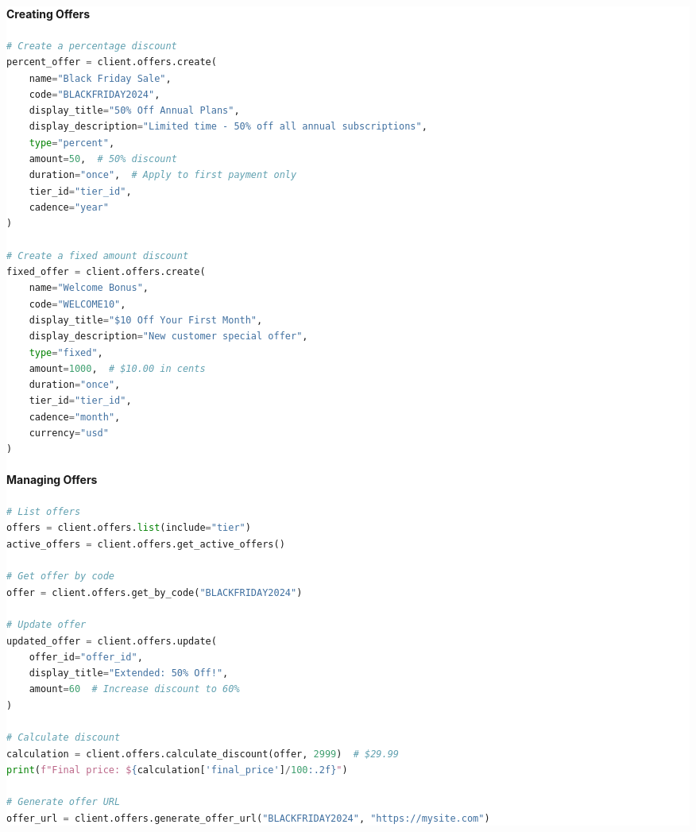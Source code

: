 #### Creating Offers

```python
# Create a percentage discount
percent_offer = client.offers.create(
    name="Black Friday Sale",
    code="BLACKFRIDAY2024",
    display_title="50% Off Annual Plans",
    display_description="Limited time - 50% off all annual subscriptions",
    type="percent",
    amount=50,  # 50% discount
    duration="once",  # Apply to first payment only
    tier_id="tier_id",
    cadence="year"
)

# Create a fixed amount discount
fixed_offer = client.offers.create(
    name="Welcome Bonus",
    code="WELCOME10",
    display_title="$10 Off Your First Month",
    display_description="New customer special offer",
    type="fixed",
    amount=1000,  # $10.00 in cents
    duration="once",
    tier_id="tier_id",
    cadence="month",
    currency="usd"
)
```

#### Managing Offers

```python
# List offers
offers = client.offers.list(include="tier")
active_offers = client.offers.get_active_offers()

# Get offer by code
offer = client.offers.get_by_code("BLACKFRIDAY2024")

# Update offer
updated_offer = client.offers.update(
    offer_id="offer_id",
    display_title="Extended: 50% Off!",
    amount=60  # Increase discount to 60%
)

# Calculate discount
calculation = client.offers.calculate_discount(offer, 2999)  # $29.99
print(f"Final price: ${calculation['final_price']/100:.2f}")

# Generate offer URL
offer_url = client.offers.generate_offer_url("BLACKFRIDAY2024", "https://mysite.com")
```
